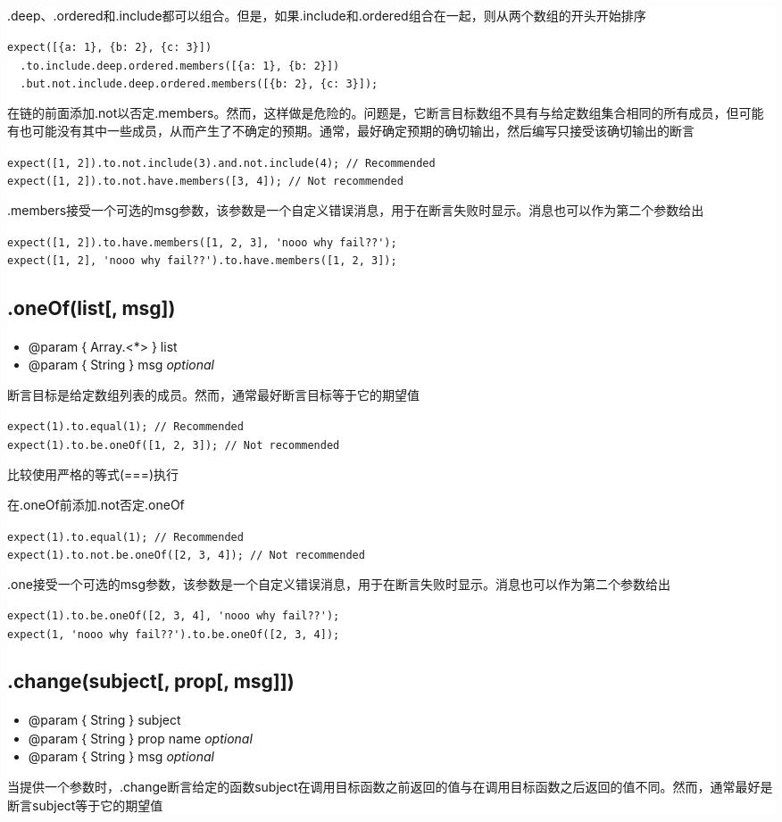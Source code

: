 .deep、.ordered和.include都可以组合。但是，如果.include和.ordered组合在一起，则从两个数组的开头开始排序

```
expect([{a: 1}, {b: 2}, {c: 3}])
  .to.include.deep.ordered.members([{a: 1}, {b: 2}])
  .but.not.include.deep.ordered.members([{b: 2}, {c: 3}]);
```

在链的前面添加.not以否定.members。然而，这样做是危险的。问题是，它断言目标数组不具有与给定数组集合相同的所有成员，但可能有也可能没有其中一些成员，从而产生了不确定的预期。通常，最好确定预期的确切输出，然后编写只接受该确切输出的断言

```
expect([1, 2]).to.not.include(3).and.not.include(4); // Recommended
expect([1, 2]).to.not.have.members([3, 4]); // Not recommended
```

.members接受一个可选的msg参数，该参数是一个自定义错误消息，用于在断言失败时显示。消息也可以作为第二个参数给出

```
expect([1, 2]).to.have.members([1, 2, 3], 'nooo why fail??');
expect([1, 2], 'nooo why fail??').to.have.members([1, 2, 3]);
```

## .oneOf(list[, msg])

- @param { Array.<\*> } list
- @param { String } msg _optional_

断言目标是给定数组列表的成员。然而，通常最好断言目标等于它的期望值

```
expect(1).to.equal(1); // Recommended
expect(1).to.be.oneOf([1, 2, 3]); // Not recommended
```

比较使用严格的等式(===)执行

在.oneOf前添加.not否定.oneOf

```
expect(1).to.equal(1); // Recommended
expect(1).to.not.be.oneOf([2, 3, 4]); // Not recommended
```

.one接受一个可选的msg参数，该参数是一个自定义错误消息，用于在断言失败时显示。消息也可以作为第二个参数给出

```
expect(1).to.be.oneOf([2, 3, 4], 'nooo why fail??');
expect(1, 'nooo why fail??').to.be.oneOf([2, 3, 4]);
```

## .change(subject[, prop[, msg]])

- @param { String } subject
- @param { String } prop name _optional_
- @param { String } msg _optional_

当提供一个参数时，.change断言给定的函数subject在调用目标函数之前返回的值与在调用目标函数之后返回的值不同。然而，通常最好是断言subject等于它的期望值


  [Symbol.toStringTag]: 'myCustomType'